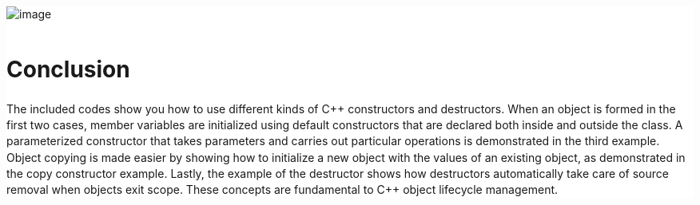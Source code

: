![image](https://github.com/user-attachments/assets/e9a19680-c97b-42e3-99e8-35726d2b512a)



# Conclusion 
The included codes show you how to use different kinds of C++ constructors and destructors. When an object is formed in the first two cases, member variables are initialized using default constructors that are declared both inside and outside the class. A parameterized constructor that takes parameters and carries out particular operations is demonstrated in the third example. Object copying is made easier by showing how to initialize a new object with the values of an existing object, as demonstrated in the copy constructor example. Lastly, the example of the destructor shows how destructors automatically take care of source removal when objects exit scope. These concepts are fundamental to C++ object lifecycle management.
